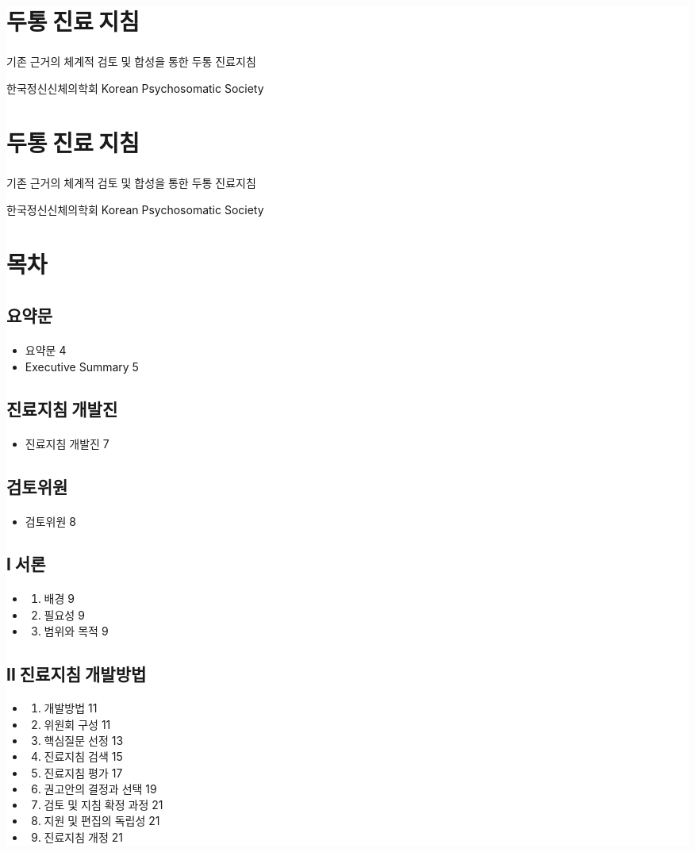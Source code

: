 
# 두통 진료 지침

기존 근거의 체계적 검토 및 합성을 통한
두통 진료지침

한국정신신체의학회
Korean Psychosomatic Society





# 두통 진료 지침

기존 근거의 체계적 검토 및 합성을 통한
두통 진료지침

한국정신신체의학회
Korean Psychosomatic Society


# 목차

## 요약문
- 요약문 <PAGE>4
- Executive Summary <PAGE>5

## 진료지침 개발진
- 진료지침 개발진 <PAGE>7

## 검토위원
- 검토위원 <PAGE>8

## I 서론
- 1. 배경 <PAGE>9
- 2. 필요성 <PAGE>9
- 3. 범위와 목적 <PAGE>9

## II 진료지침 개발방법
- 1. 개발방법 <PAGE>11
- 2. 위원회 구성 <PAGE>11
- 3. 핵심질문 선정 <PAGE>13
- 4. 진료지침 검색 <PAGE>15
- 5. 진료지침 평가 <PAGE>17
- 6. 권고안의 결정과 선택 <PAGE>19
- 7. 검토 및 지침 확정 과정 <PAGE>21
- 8. 지원 및 편집의 독립성 <PAGE>21
- 9. 진료지침 개정 <PAGE>21
